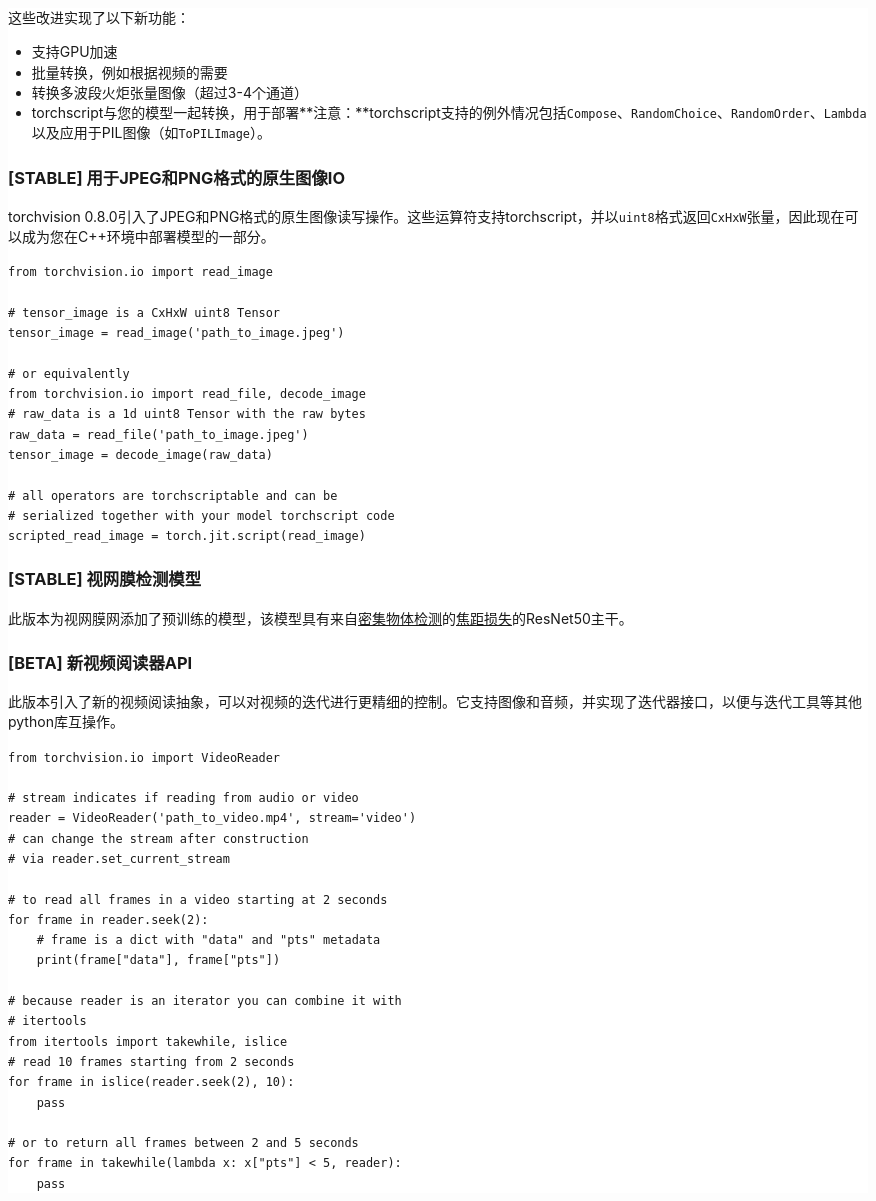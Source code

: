 这些改进实现了以下新功能：

*   支持GPU加速
*   批量转换，例如根据视频的需要
*   转换多波段火炬张量图像（超过3-4个通道）
*   torchscript与您的模型一起转换，用于部署**注意：**torchscript支持的例外情况包括`Compose`、`RandomChoice`、`RandomOrder`、`Lambda`以及应用于PIL图像（如`ToPILImage`）。

### \[STABLE\] 用于JPEG和PNG格式的原生图像IO

torchvision 0.8.0引入了JPEG和PNG格式的原生图像读写操作。这些运算符支持torchscript，并以`uint8`格式返回`CxHxW`张量，因此现在可以成为您在C++环境中部署模型的一部分。

```
from torchvision.io import read_image

# tensor_image is a CxHxW uint8 Tensor
tensor_image = read_image('path_to_image.jpeg')

# or equivalently
from torchvision.io import read_file, decode_image
# raw_data is a 1d uint8 Tensor with the raw bytes
raw_data = read_file('path_to_image.jpeg')
tensor_image = decode_image(raw_data)

# all operators are torchscriptable and can be
# serialized together with your model torchscript code
scripted_read_image = torch.jit.script(read_image)
```

### \[STABLE\] 视网膜检测模型

此版本为视网膜网添加了预训练的模型，该模型具有来自[密集物体检测](https://arxiv.org/abs/1708.02002)的[焦距损失](https://arxiv.org/abs/1708.02002)的ResNet50主干。

### \[BETA\] 新视频阅读器API

此版本引入了新的视频阅读抽象，可以对视频的迭代进行更精细的控制。它支持图像和音频，并实现了迭代器接口，以便与迭代工具等其他python库互操作。

```
from torchvision.io import VideoReader

# stream indicates if reading from audio or video
reader = VideoReader('path_to_video.mp4', stream='video')
# can change the stream after construction
# via reader.set_current_stream

# to read all frames in a video starting at 2 seconds
for frame in reader.seek(2):
    # frame is a dict with "data" and "pts" metadata
    print(frame["data"], frame["pts"])

# because reader is an iterator you can combine it with
# itertools
from itertools import takewhile, islice
# read 10 frames starting from 2 seconds
for frame in islice(reader.seek(2), 10):
    pass
    
# or to return all frames between 2 and 5 seconds
for frame in takewhile(lambda x: x["pts"] < 5, reader):
    pass
```
